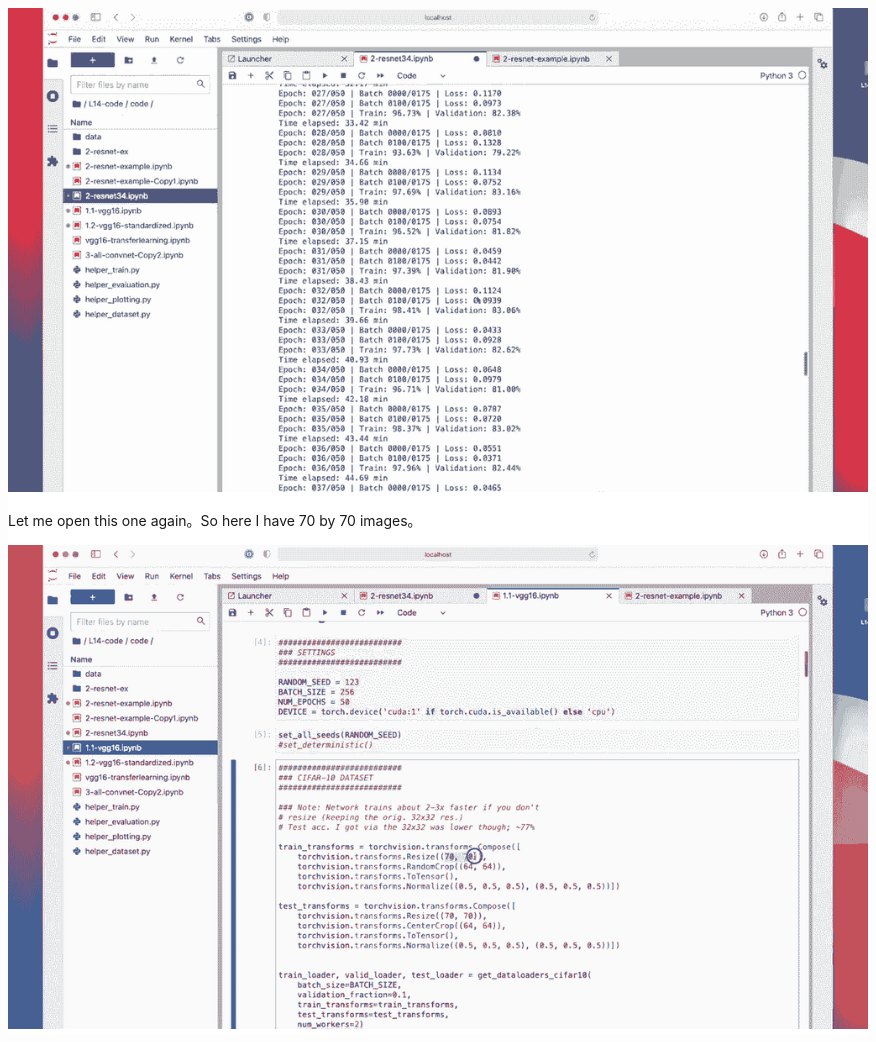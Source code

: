 ![](img/6fc0b4c4fba26a77a100c96c79d18809_157.png)

Let me open this one again。So here I have 70 by 70 images。



![](img/6fc0b4c4fba26a77a100c96c79d18809_159.png)
